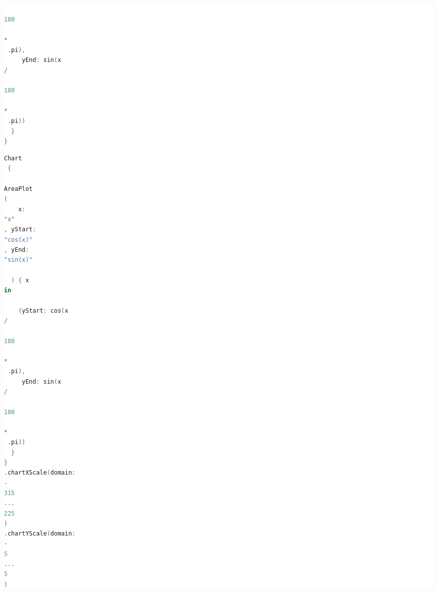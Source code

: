 ```swift
 
180
 
*
 .pi),
     yEnd: sin(x 
/
 
180
 
*
 .pi))
  }
}
```

```swift
Chart
 {
  
AreaPlot
(
    x: 
"x"
, yStart: 
"cos(x)"
, yEnd: 
"sin(x)"

  ) { x 
in

    (yStart: cos(x 
/
 
180
 
*
 .pi),
     yEnd: sin(x 
/
 
180
 
*
 .pi))
  }
}
.chartXScale(domain: 
-
315
...
225
)
.chartYScale(domain: 
-
5
...
5
)
```
